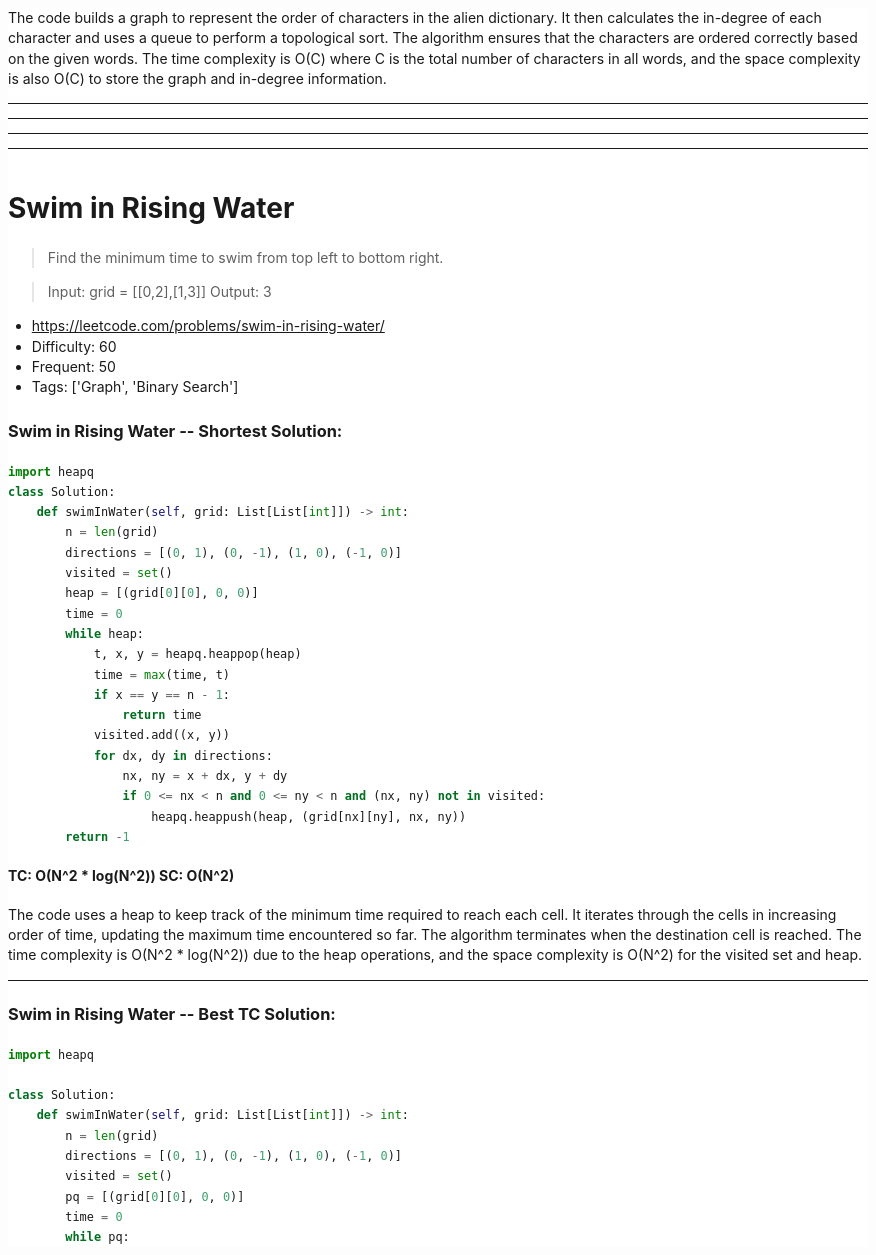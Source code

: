 The code builds a graph to represent the order of characters in the alien dictionary. It then
calculates the in-degree of each character and uses a queue to perform a topological sort. The
algorithm ensures that the characters are ordered correctly based on the given words. The time
complexity is O(C) where C is the total number of characters in all words, and the space complexity
is also O(C) to store the graph and in-degree information.

---
---
---
 --- 
# Swim in Rising Water
>Find the minimum time to swim from top left to bottom right.

>Input: grid = [[0,2],[1,3]]
Output: 3
- https://leetcode.com/problems/swim-in-rising-water/
- Difficulty: 60
- Frequent: 50
- Tags: ['Graph', 'Binary Search']

### Swim in Rising Water -- Shortest Solution:
```python
import heapq
class Solution:
    def swimInWater(self, grid: List[List[int]]) -> int:
        n = len(grid)
        directions = [(0, 1), (0, -1), (1, 0), (-1, 0)]
        visited = set()
        heap = [(grid[0][0], 0, 0)]
        time = 0
        while heap:
            t, x, y = heapq.heappop(heap)
            time = max(time, t)
            if x == y == n - 1:
                return time
            visited.add((x, y))
            for dx, dy in directions:
                nx, ny = x + dx, y + dy
                if 0 <= nx < n and 0 <= ny < n and (nx, ny) not in visited:
                    heapq.heappush(heap, (grid[nx][ny], nx, ny))
        return -1
```
#### TC: O(N^2 * log(N^2)) **SC:** O(N^2)

The code uses a heap to keep track of the minimum time required to reach each cell. It iterates
through the cells in increasing order of time, updating the maximum time encountered so far. The
algorithm terminates when the destination cell is reached. The time complexity is O(N^2 * log(N^2))
due to the heap operations, and the space complexity is O(N^2) for the visited set and heap.

---
### Swim in Rising Water -- Best TC Solution:
```python
import heapq

class Solution:
    def swimInWater(self, grid: List[List[int]]) -> int:
        n = len(grid)
        directions = [(0, 1), (0, -1), (1, 0), (-1, 0)]
        visited = set()
        pq = [(grid[0][0], 0, 0)]
        time = 0
        while pq:
```